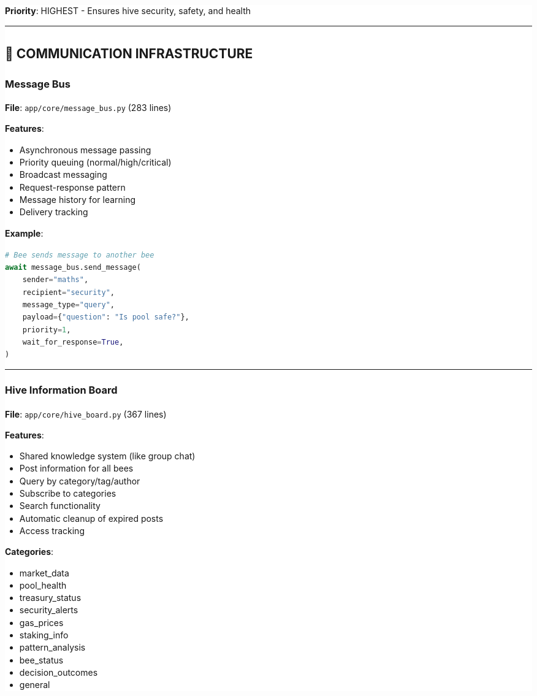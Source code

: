 **Priority**: HIGHEST - Ensures hive security, safety, and health

---

## 💬 COMMUNICATION INFRASTRUCTURE

### Message Bus
**File**: `app/core/message_bus.py` (283 lines)

**Features**:
- Asynchronous message passing
- Priority queuing (normal/high/critical)
- Broadcast messaging
- Request-response pattern
- Message history for learning
- Delivery tracking

**Example**:
```python
# Bee sends message to another bee
await message_bus.send_message(
    sender="maths",
    recipient="security",
    message_type="query",
    payload={"question": "Is pool safe?"},
    priority=1,
    wait_for_response=True,
)
```

---

### Hive Information Board
**File**: `app/core/hive_board.py` (367 lines)

**Features**:
- Shared knowledge system (like group chat)
- Post information for all bees
- Query by category/tag/author
- Subscribe to categories
- Search functionality
- Automatic cleanup of expired posts
- Access tracking

**Categories**:
- market_data
- pool_health
- treasury_status
- security_alerts
- gas_prices
- staking_info
- pattern_analysis
- bee_status
- decision_outcomes
- general
